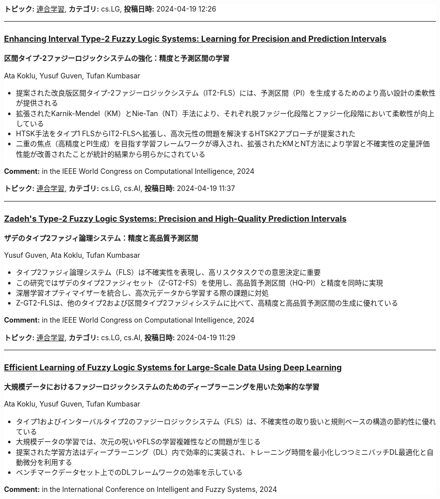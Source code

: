 
**トピック:** [連合学習](../../fl), **カテゴリ:** cs.LG, **投稿日時:** 2024-04-19 12:26


- - -

### [Enhancing Interval Type-2 Fuzzy Logic Systems: Learning for Precision and Prediction Intervals](http://arxiv.org/abs/2404.12802)

**区間タイプ-2ファジーロジックシステムの強化：精度と予測区間の学習**

Ata Koklu, Yusuf Guven, Tufan Kumbasar

- 提案された改良版区間タイプ-2ファジーロジックシステム（IT2-FLS）には、予測区間（PI）を生成するためのより高い設計の柔軟性が提供される
- 拡張されたKarnik-Mendel（KM）とNie-Tan（NT）手法により、それぞれ脱ファジー化段階とファジー化段階において柔軟性が向上している
- HTSK手法をタイプ1 FLSからIT2-FLSへ拡張し、高次元性の問題を解決するHTSK2アプローチが提案された
- 二重の焦点（高精度とPI生成）を目指す学習フレームワークが導入され、拡張されたKMとNT方法により学習と不確実性の定量評価性能が改善されたことが統計的結果から明らかにされている

**Comment:** in the IEEE World Congress on Computational Intelligence, 2024

**トピック:** [連合学習](../../fl), **カテゴリ:** cs.LG, cs.AI, **投稿日時:** 2024-04-19 11:37


- - -

### [Zadeh's Type-2 Fuzzy Logic Systems: Precision and High-Quality Prediction Intervals](http://arxiv.org/abs/2404.12800)

**ザデのタイプ2ファジィ論理システム：精度と高品質予測区間**

Yusuf Guven, Ata Koklu, Tufan Kumbasar

- タイプ2ファジィ論理システム（FLS）は不確実性を表現し、高リスクタスクでの意思決定に重要
- この研究ではザデのタイプ2ファジィセット（Z-GT2-FS）を使用し、高品質予測区間（HQ-PI）と精度を同時に実現
- 深層学習オプティマイザーを統合し、高次元データから学習する際の課題に対処
- Z-GT2-FLSは、他のタイプ2および区間タイプ2ファジィシステムに比べて、高精度と高品質予測区間の生成に優れている

**Comment:** in the IEEE World Congress on Computational Intelligence, 2024

**トピック:** [連合学習](../../fl), **カテゴリ:** cs.LG, cs.AI, **投稿日時:** 2024-04-19 11:29


- - -

### [Efficient Learning of Fuzzy Logic Systems for Large-Scale Data Using Deep Learning](http://arxiv.org/abs/2404.12792)

**大規模データにおけるファジーロジックシステムのためのディープラーニングを用いた効率的な学習**

Ata Koklu, Yusuf Guven, Tufan Kumbasar

- タイプ1およびインターバルタイプ2のファジーロジックシステム（FLS）は、不確実性の取り扱いと規則ベースの構造の節約性に優れている
- 大規模データの学習では、次元の呪いやFLSの学習複雑性などの問題が生じる
- 提案された学習方法はディープラーニング（DL）内で効率的に実装され、トレーニング時間を最小化しつつミニバッチDL最適化と自動微分を利用する
- ベンチマークデータセット上でのDLフレームワークの効率を示している

**Comment:** in the International Conference on Intelligent and Fuzzy Systems,   2024

